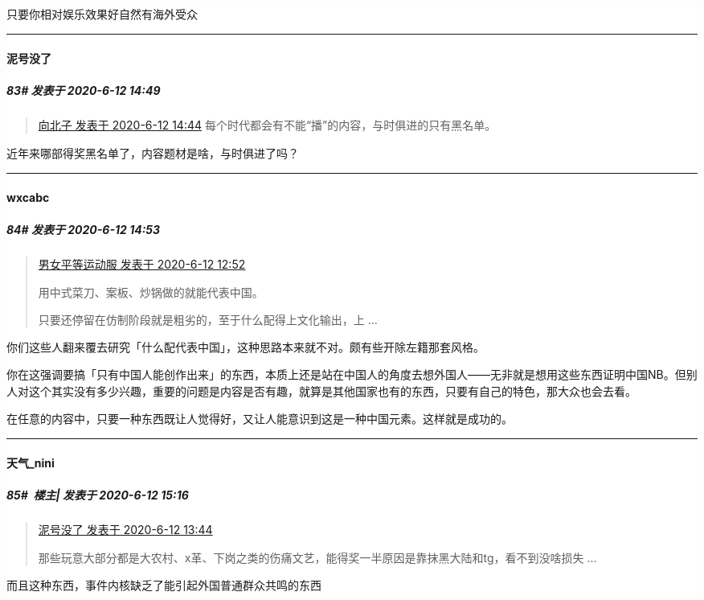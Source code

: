 

只要你相对娱乐效果好自然有海外受众    







*****

####  泥号没了  
##### 83#       发表于 2020-6-12 14:49



<blockquote><a href="httphttps://bbs.saraba1st.com/2b/forum.php?mod=redirect&amp;goto=findpost&amp;pid=47778053&amp;ptid=1941089" target="_blank">向北子 发表于 2020-6-12 14:44</a>
每个时代都会有不能“播”的内容，与时俱进的只有黑名单。</blockquote>
近年来哪部得奖黑名单了，内容题材是啥，与时俱进了吗？







*****

####  wxcabc  
##### 84#       发表于 2020-6-12 14:53



<blockquote><a href="httphttps://bbs.saraba1st.com/2b/forum.php?mod=redirect&amp;goto=findpost&amp;pid=47776784&amp;ptid=1941089" target="_blank">男女平等运动服 发表于 2020-6-12 12:52</a>

用中式菜刀、案板、炒锅做的就能代表中国。

只要还停留在仿制阶段就是粗劣的，至于什么配得上文化输出，上 ...</blockquote>
你们这些人翻来覆去研究「什么配代表中国」，这种思路本来就不对。颇有些开除左籍那套风格。


你在这强调要搞「只有中国人能创作出来」的东西，本质上还是站在中国人的角度去想外国人——无非就是想用这些东西证明中国NB。但别人对这个其实没有多少兴趣，重要的问题是内容是否有趣，就算是其他国家也有的东西，只要有自己的特色，那大众也会去看。


在任意的内容中，只要一种东西既让人觉得好，又让人能意识到这是一种中国元素。这样就是成功的。







*****

####  天气_nini  
##### 85#         楼主| 发表于 2020-6-12 15:16



<blockquote><a href="httphttps://bbs.saraba1st.com/2b/forum.php?mod=redirect&amp;goto=findpost&amp;pid=47777419&amp;ptid=1941089" target="_blank">泥号没了 发表于 2020-6-12 13:44</a>

那些玩意大部分都是大农村、x革、下岗之类的伤痛文艺，能得奖一半原因是靠抹黑大陆和tg，看不到没啥损失 ...</blockquote>
而且这种东西，事件内核缺乏了能引起外国普通群众共鸣的东西
